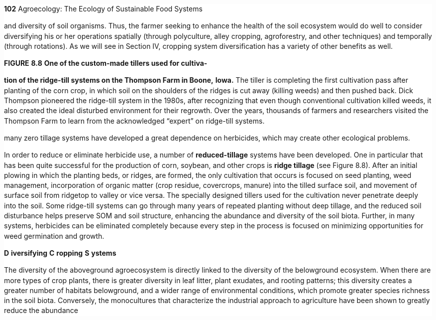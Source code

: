 
**102** Agroecology: The Ecology of Sustainable Food Systems


and diversity of soil organisms. Thus, the farmer seeking to
enhance the health of the soil ecosystem would do well to
consider diversifying his or her operations spatially (through
polyculture, alley cropping, agroforestry, and other techniques) and temporally (through rotations). As we will see in
Section IV, cropping system diversification has a variety of
other benefits as well.



**FIGURE** **8.8** **One of the custom-made tillers used for cultiva-**

**tion of the ridge-till systems on the Thompson Farm in Boone,**
**Iowa.** The tiller is completing the first cultivation pass after planting of the corn crop, in which soil on the shoulders of the ridges is
cut away (killing weeds) and then pushed back. Dick Thompson
pioneered the ridge-till system in the 1980s, after recognizing that
even though conventional cultivation killed weeds, it also created
the ideal disturbed environment for their regrowth. Over the years,
thousands of farmers and researchers visited the Thompson Farm
to learn from the acknowledged “expert” on ridge-till systems.


many zero tillage systems have developed a great dependence
on herbicides, which may create other ecological problems.

In order to reduce or eliminate herbicide use, a number of
**reduced-tillage** systems have been developed. One in particular that has been quite successful for the production of corn,
soybean, and other crops is **ridge tillage** (see Figure 8.8).
After an initial plowing in which the planting beds, or ridges,
are formed, the only cultivation that occurs is focused on seed
planting, weed management, incorporation of organic matter
(crop residue, covercrops, manure) into the tilled surface soil,
and movement of surface soil from ridgetop to valley or vice
versa. The specially designed tillers used for the cultivation
never penetrate deeply into the soil. Some ridge-till systems
can go through many years of repeated planting without deep
tillage, and the reduced soil disturbance helps preserve SOM
and soil structure, enhancing the abundance and diversity of
the soil biota. Further, in many systems, herbicides can be
eliminated completely because every step in the process is
focused on minimizing opportunities for weed germination
and growth.


**D** **iversifying** **C** **ropping** **S** **ystems**


The diversity of the aboveground agroecosystem is directly
linked to the diversity of the belowground ecosystem. When
there are more types of crop plants, there is greater diversity in leaf litter, plant exudates, and rooting patterns; this
diversity creates a greater number of habitats belowground,
and a wider range of environmental conditions, which promote greater species richness in the soil biota. Conversely,
the monocultures that characterize the industrial approach to
agriculture have been shown to greatly reduce the abundance

